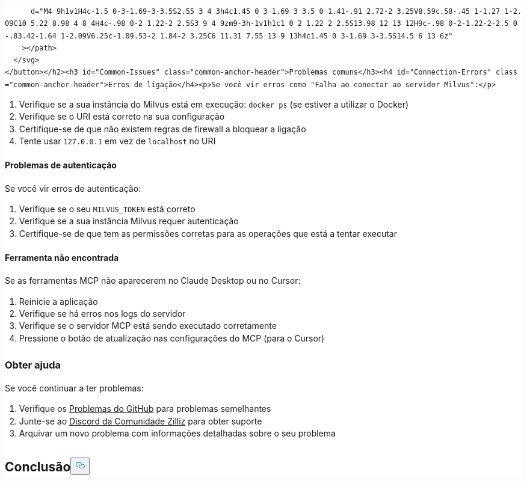          d="M4 9h1v1H4c-1.5 0-3-1.69-3-3.5S2.55 3 4 3h4c1.45 0 3 1.69 3 3.5 0 1.41-.91 2.72-2 3.25V8.59c.58-.45 1-1.27 1-2.09C10 5.22 8.98 4 8 4H4c-.98 0-2 1.22-2 2.5S3 9 4 9zm9-3h-1v1h1c1 0 2 1.22 2 2.5S13.98 12 13 12H9c-.98 0-2-1.22-2-2.5 0-.83.42-1.64 1-2.09V6.25c-1.09.53-2 1.84-2 3.25C6 11.31 7.55 13 9 13h4c1.45 0 3-1.69 3-3.5S14.5 6 13 6z"
        ></path>
      </svg>
    </button></h2><h3 id="Common-Issues" class="common-anchor-header">Problemas comuns</h3><h4 id="Connection-Errors" class="common-anchor-header">Erros de ligação</h4><p>Se você vir erros como "Falha ao conectar ao servidor Milvus":</p>
<ol>
<li>Verifique se a sua instância do Milvus está em execução: <code translate="no">docker ps</code> (se estiver a utilizar o Docker)</li>
<li>Verifique se o URI está correto na sua configuração</li>
<li>Certifique-se de que não existem regras de firewall a bloquear a ligação</li>
<li>Tente usar <code translate="no">127.0.0.1</code> em vez de <code translate="no">localhost</code> no URI</li>
</ol>
<h4 id="Authentication-Issues" class="common-anchor-header">Problemas de autenticação</h4><p>Se você vir erros de autenticação:</p>
<ol>
<li>Verifique se o seu <code translate="no">MILVUS_TOKEN</code> está correto</li>
<li>Verifique se a sua instância Milvus requer autenticação</li>
<li>Certifique-se de que tem as permissões corretas para as operações que está a tentar executar</li>
</ol>
<h4 id="Tool-Not-Found" class="common-anchor-header">Ferramenta não encontrada</h4><p>Se as ferramentas MCP não aparecerem no Claude Desktop ou no Cursor:</p>
<ol>
<li>Reinicie a aplicação</li>
<li>Verifique se há erros nos logs do servidor</li>
<li>Verifique se o servidor MCP está sendo executado corretamente</li>
<li>Pressione o botão de atualização nas configurações do MCP (para o Cursor)</li>
</ol>
<h3 id="Getting-Help" class="common-anchor-header">Obter ajuda</h3><p>Se você continuar a ter problemas:</p>
<ol>
<li>Verifique os <a href="https://github.com/zilliztech/mcp-server-milvus/issues">Problemas do GitHub</a> para problemas semelhantes</li>
<li>Junte-se ao <a href="https://discord.gg/zilliz">Discord da Comunidade Zilliz</a> para obter suporte</li>
<li>Arquivar um novo problema com informações detalhadas sobre o seu problema</li>
</ol>
<h2 id="Conclusion" class="common-anchor-header">Conclusão<button data-href="#Conclusion" class="anchor-icon" translate="no">
      <svg translate="no"
        aria-hidden="true"
        focusable="false"
        height="20"
        version="1.1"
        viewBox="0 0 16 16"
        width="16"
      >
        <path
          fill="#0092E4"
          fill-rule="evenodd"
          d="M4 9h1v1H4c-1.5 0-3-1.69-3-3.5S2.55 3 4 3h4c1.45 0 3 1.69 3 3.5 0 1.41-.91 2.72-2 3.25V8.59c.58-.45 1-1.27 1-2.09C10 5.22 8.98 4 8 4H4c-.98 0-2 1.22-2 2.5S3 9 4 9zm9-3h-1v1h1c1 0 2 1.22 2 2.5S13.98 12 13 12H9c-.98 0-2-1.22-2-2.5 0-.83.42-1.64 1-2.09V6.25c-1.09.53-2 1.84-2 3.25C6 11.31 7.55 13 9 13h4c1.45 0 3-1.69 3-3.5S14.5 6 13 6z"
        ></path>
      </svg>